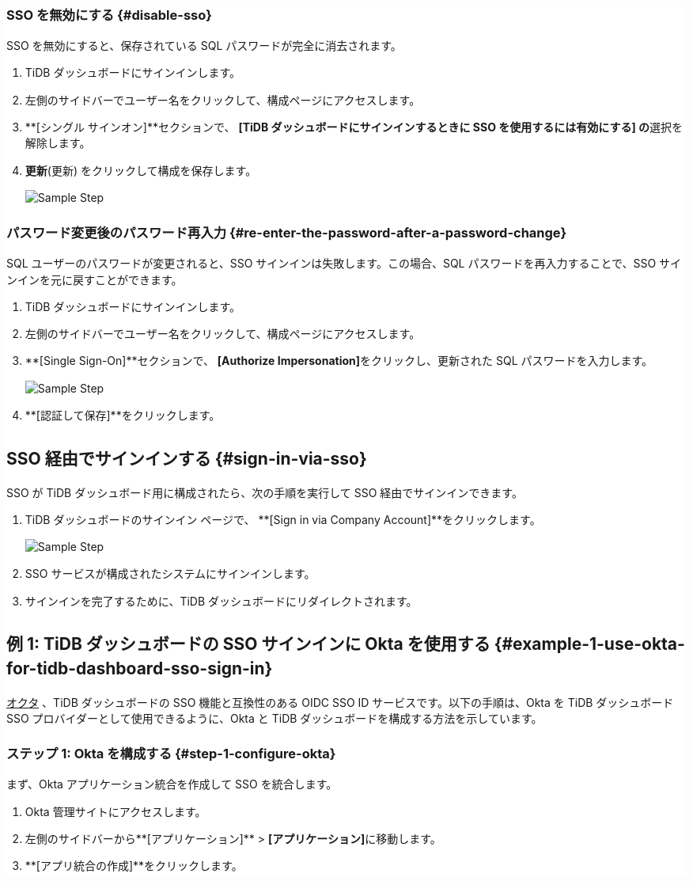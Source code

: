 ### SSO を無効にする {#disable-sso}

SSO を無効にすると、保存されている SQL パスワードが完全に消去されます。

1.  TiDB ダッシュボードにサインインします。

2.  左側のサイドバーでユーザー名をクリックして、構成ページにアクセスします。

3.  **[シングル サインオン]**セクションで、 <strong>[TiDB ダッシュボードにサインインするときに SSO を使用するには有効にする] の</strong>選択を解除します。

4.  **更新**(更新) をクリックして構成を保存します。

    ![Sample Step](https://docs-download.pingcap.com/media/images/docs/dashboard/dashboard-session-sso-disable.png)

### パスワード変更後のパスワード再入力 {#re-enter-the-password-after-a-password-change}

SQL ユーザーのパスワードが変更されると、SSO サインインは失敗します。この場合、SQL パスワードを再入力することで、SSO サインインを元に戻すことができます。

1.  TiDB ダッシュボードにサインインします。

2.  左側のサイドバーでユーザー名をクリックして、構成ページにアクセスします。

3.  **[Single Sign-On]**セクションで、 <strong>[Authorize Impersonation]</strong>をクリックし、更新された SQL パスワードを入力します。

    ![Sample Step](https://docs-download.pingcap.com/media/images/docs/dashboard/dashboard-session-sso-reauthorize.png)

4.  **[認証して保存]**をクリックします。

## SSO 経由でサインインする {#sign-in-via-sso}

SSO が TiDB ダッシュボード用に構成されたら、次の手順を実行して SSO 経由でサインインできます。

1.  TiDB ダッシュボードのサインイン ページで、 **[Sign in via Company Account]**をクリックします。

    ![Sample Step](https://docs-download.pingcap.com/media/images/docs/dashboard/dashboard-session-sso-signin.png)

2.  SSO サービスが構成されたシステムにサインインします。

3.  サインインを完了するために、TiDB ダッシュボードにリダイレクトされます。

## 例 1: TiDB ダッシュボードの SSO サインインに Okta を使用する {#example-1-use-okta-for-tidb-dashboard-sso-sign-in}

[オクタ](https://www.okta.com/) 、TiDB ダッシュボードの SSO 機能と互換性のある OIDC SSO ID サービスです。以下の手順は、Okta を TiDB ダッシュボード SSO プロバイダーとして使用できるように、Okta と TiDB ダッシュボードを構成する方法を示しています。

### ステップ 1: Okta を構成する {#step-1-configure-okta}

まず、Okta アプリケーション統合を作成して SSO を統合します。

1.  Okta 管理サイトにアクセスします。

2.  左側のサイドバーから**[アプリケーション]** &gt; <strong>[アプリケーション]</strong>に移動します。

3.  **[アプリ統合の作成]**をクリックします。
